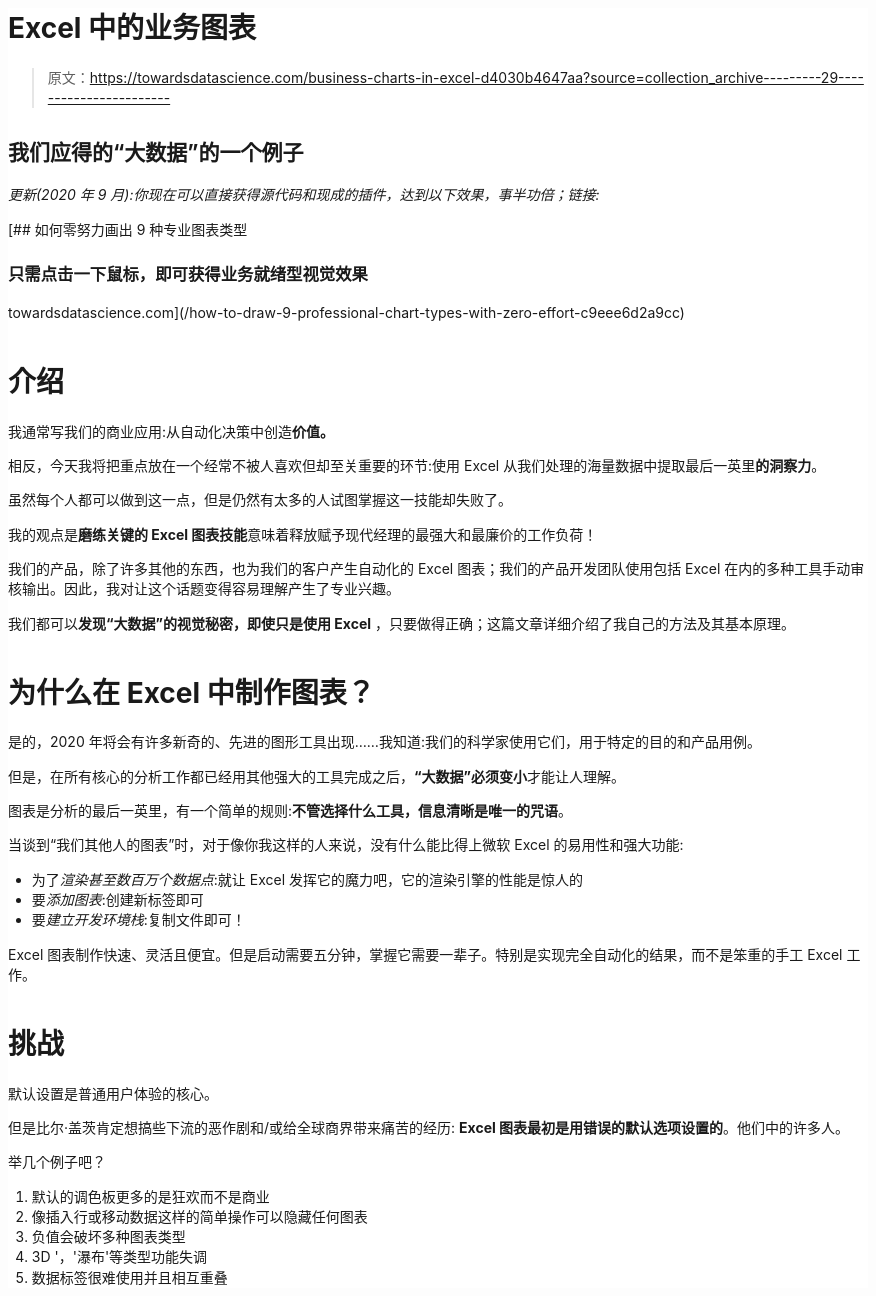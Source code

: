 # Excel 中的业务图表

> 原文：<https://towardsdatascience.com/business-charts-in-excel-d4030b4647aa?source=collection_archive---------29----------------------->

## 我们应得的“大数据”的一个例子

*更新(2020 年 9 月):你现在可以直接获得源代码和现成的插件，达到以下效果，事半功倍；链接:*

[](/how-to-draw-9-professional-chart-types-with-zero-effort-c9eee6d2a9cc) [## 如何零努力画出 9 种专业图表类型

### 只需点击一下鼠标，即可获得业务就绪型视觉效果

towardsdatascience.com](/how-to-draw-9-professional-chart-types-with-zero-effort-c9eee6d2a9cc) 

# 介绍

我通常写我们的商业应用:从自动化决策中创造**价值。**

相反，今天我将把重点放在一个经常不被人喜欢但却至关重要的环节:使用 Excel 从我们处理的海量数据中提取最后一英里**的洞察力**。

虽然每个人都可以做到这一点，但是仍然有太多的人试图掌握这一技能却失败了。

我的观点是**磨练关键的 Excel 图表技能**意味着释放赋予现代经理的最强大和最廉价的工作负荷！

我们的产品，除了许多其他的东西，也为我们的客户产生自动化的 Excel 图表；我们的产品开发团队使用包括 Excel 在内的多种工具手动审核输出。因此，我对让这个话题变得容易理解产生了专业兴趣。

我们都可以**发现“大数据”的视觉秘密，即使只是使用 Excel** ，只要做得正确；这篇文章详细介绍了我自己的方法及其基本原理。

# 为什么在 Excel 中制作图表？

是的，2020 年将会有许多新奇的、先进的图形工具出现……我知道:我们的科学家使用它们，用于特定的目的和产品用例。

但是，在所有核心的分析工作都已经用其他强大的工具完成之后，**“大数据”必须变小**才能让人理解。

图表是分析的最后一英里，有一个简单的规则:**不管选择什么工具，信息清晰是唯一的咒语**。

当谈到“我们其他人的图表”时，对于像你我这样的人来说，没有什么能比得上微软 Excel 的易用性和强大功能:

*   为了*渲染甚至数百万个数据点*:就让 Excel 发挥它的魔力吧，它的渲染引擎的性能是惊人的
*   要*添加图表*:创建新标签即可
*   要*建立开发环境栈*:复制文件即可！

Excel 图表制作快速、灵活且便宜。但是启动需要五分钟，掌握它需要一辈子。特别是实现完全自动化的结果，而不是笨重的手工 Excel 工作。

# 挑战

默认设置是普通用户体验的核心。

但是比尔·盖茨肯定想搞些下流的恶作剧和/或给全球商界带来痛苦的经历: **Excel 图表最初是用错误的默认选项设置的**。他们中的许多人。

举几个例子吧？

1.  默认的调色板更多的是狂欢而不是商业
2.  像插入行或移动数据这样的简单操作可以隐藏任何图表
3.  负值会破坏多种图表类型
4.  3D '，'瀑布'等类型功能失调
5.  数据标签很难使用并且相互重叠
